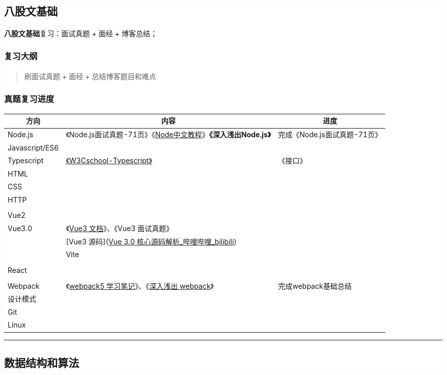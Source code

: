 

## **八股文基础**

**八股文基础**复习：面试真题 + 面经 + 博客总结；

### **复习大纲**

>  刷面试真题 + 面经 + 总结博客题目和难点

### 真题复习进度

| 方向           | 内容                                                         | 进度                         |
| -------------- | ------------------------------------------------------------ | ---------------------------- |
| Node.js        | 《Node.js面试真题-71页》《[Node中文教程](https://dev.nodejs.cn/learn/)》**《深入浅出Node.js》** | 完成《Node.js面试真题-71页》 |
| Javascript/ES6 |                                                              |                              |
| Typescript     | [《W3Cschool-Typescript》](https://www.w3cschool.cn/typescript/typescript-interfaces.html) | 《接口》                     |
| HTML           |                                                              |                              |
| CSS            |                                                              |                              |
| HTTP           |                                                              |                              |
|                |                                                              |                              |
| Vue2           |                                                              |                              |
| Vue3.0         | 《[Vue3 文档](https://cn.vuejs.org/guide/introduction.html)》、《Vue3 面试真题》 |                              |
|                | [Vue3 源码]([Vue 3.0 核心源码解析_哔哩哔哩_bilibili](https://www.bilibili.com/video/BV15e411z7YJ/?spm_id_from=333.999.0.0)) |                              |
|                | Vite                                                         |                              |
|                |                                                              |                              |
| React          |                                                              |                              |
|                |                                                              |                              |
| Webpack        | 《[webpack5 学习笔记](https://www.yuque.com/u2011448/kgnd7d/xzgf05?singleDoc)》、《[深入浅出 webpack](https://webpack.wuhaolin.cn/)》 | 完成webpack基础总结          |
| 设计模式       |                                                              |                              |
| Git            |                                                              |                              |
| Linux          |                                                              |                              |





----



## **数据结构和算法**
